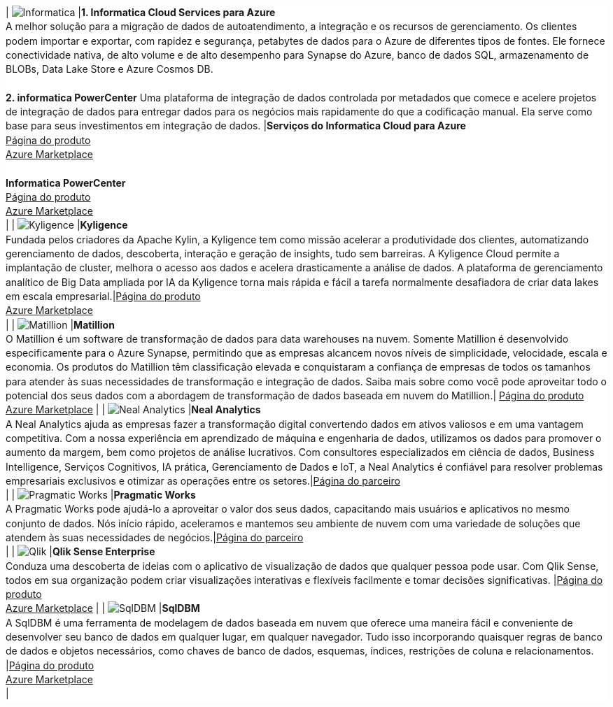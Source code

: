 | ![Informatica](./media/sql-data-warehouse-partner-data-integration/informatica_logo.png) |**1. Informatica Cloud Services para Azure**<br> A melhor solução para a migração de dados de autoatendimento, a integração e os recursos de gerenciamento. Os clientes podem importar e exportar, com rapidez e segurança, petabytes de dados para o Azure de diferentes tipos de fontes. Ele fornece conectividade nativa, de alto volume e de alto desempenho para Synapse do Azure, banco de dados SQL, armazenamento de BLOBs, Data Lake Store e Azure Cosmos DB. <br><br> **2. informatica PowerCenter** Uma plataforma de integração de dados controlada por metadados que comece e acelere projetos de integração de dados para entregar dados para os negócios mais rapidamente do que a codificação manual. Ela serve como base para seus investimentos em integração de dados. |**Serviços do Informatica Cloud para Azure**<br>[Página do produto](https://www.informatica.com/products/cloud-integration.html)<br>[Azure Marketplace](https://azuremarketplace.microsoft.com/marketplace/apps/informatica.iics-winter)<br><br> **Informatica PowerCenter**<br>[Página do produto](https://www.informatica.com/products/data-integration/powercenter.html)<br> [Azure Marketplace](https://azuremarketplace.microsoft.com/marketplace/apps/informatica.powercenter/)<br>|
| ![Kyligence](./media/sql-data-warehouse-partner-data-management/kyligence-logo.png) |**Kyligence**<br>Fundada pelos criadores da Apache Kylin, a Kyligence tem como missão acelerar a produtividade dos clientes, automatizando gerenciamento de dados, descoberta, interação e geração de insights, tudo sem barreiras. A Kyligence Cloud permite a implantação de cluster, melhora o acesso aos dados e acelera drasticamente a análise de dados. A plataforma de gerenciamento analítico de Big Data ampliada por IA da Kyligence torna mais rápida e fácil a tarefa normalmente desafiadora de criar data lakes em escala empresarial.|[Página do produto](https://kyligence.io/)<br> [Azure Marketplace](https://azuremarketplace.microsoft.com/marketplace/apps/kyligence.kyligence)<br> |
| ![Matillion](./media/sql-data-warehouse-partner-data-integration/matillion-logo.png) |**Matillion**<br>O Matillion é um software de transformação de dados para data warehouses na nuvem. Somente Matillion é desenvolvido especificamente para o Azure Synapse, permitindo que as empresas alcancem novos níveis de simplicidade, velocidade, escala e economia. Os produtos do Matillion têm classificação elevada e conquistaram a confiança de empresas de todos os tamanhos para atender às suas necessidades de transformação e integração de dados. Saiba mais sobre como você pode aproveitar todo o potencial dos seus dados com a abordagem de transformação de dados baseada em nuvem do Matillion.| [Página do produto](https://www.matillion.com/technology/cloud-data-warehouse/microsoft-azure-synapse/)<br> [Azure Marketplace](https://azuremarketplace.microsoft.com/en-us/marketplace/apps/matillion.matillion-etl-azure-synapse?tab=Overview) |
| ![Neal Analytics](./media/sql-data-warehouse-partner-public-preview/neal-analytics-logo.png) |**Neal Analytics**<br>A Neal Analytics ajuda as empresas fazer a transformação digital convertendo dados em ativos valiosos e em uma vantagem competitiva. Com a nossa experiência em aprendizado de máquina e engenharia de dados, utilizamos os dados para promover o aumento da margem, bem como projetos de análise lucrativos. Com consultores especializados em ciência de dados, Business Intelligence, Serviços Cognitivos, IA prática, Gerenciamento de Dados e IoT, a Neal Analytics é confiável para resolver problemas empresariais exclusivos e otimizar as operações entre os setores.|[Página do parceiro](https://nealanalytics.com/)<br>|
| ![Pragmatic Works](./media/sql-data-warehouse-partner-public-preview/pragmatic-works-logo.png) |**Pragmatic Works**<br>A Pragmatic Works pode ajudá-lo a aproveitar o valor dos seus dados, capacitando mais usuários e aplicativos no mesmo conjunto de dados. Nós início rápido, aceleramos e mantemos seu ambiente de nuvem com uma variedade de soluções que atendem às suas necessidades de negócios.|[Página do parceiro](https://www.pragmaticworks.com/)<br>|
| ![Qlik](./media/sql-data-warehouse-partner-business-intelligence/qlik_logo.png) |**Qlik Sense Enterprise**<br>Conduza uma descoberta de ideias com o aplicativo de visualização de dados que qualquer pessoa pode usar. Com Qlik Sense, todos em sua organização podem criar visualizações interativas e flexíveis facilmente e tomar decisões significativas. |[Página do produto](https://www.qlik.com/us/products/qlik-sense/enterprise)<br> [Azure Marketplace](https://azuremarketplace.microsoft.com/en-us/marketplace/apps/qlik.qlik-sense) |
| ![SqlDBM](./media/sql-data-warehouse-partner-data-management/sqldbm-logo.png) |**SqlDBM**<br>A SqlDBM é uma ferramenta de modelagem de dados baseada em nuvem que oferece uma maneira fácil e conveniente de desenvolver seu banco de dados em qualquer lugar, em qualquer navegador. Tudo isso incorporando quaisquer regras de banco de dados e objetos necessários, como chaves de banco de dados, esquemas, índices, restrições de coluna e relacionamentos. |[Página do produto](http://sqldbm.com/)<br>[Azure Marketplace](https://azuremarketplace.microsoft.com/en-us/marketplace/apps/sqldbm1583438206845.sqldbm-data-modeling-tool?tab=Overview)<br>|